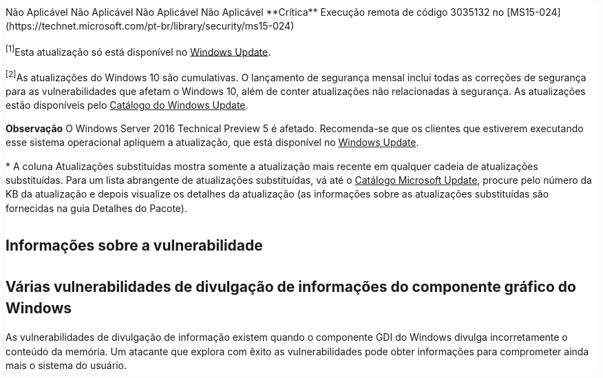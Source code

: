 </td>
<td style="border:1px solid black;">
Não Aplicável

</td>
<td style="border:1px solid black;">
Não Aplicável

</td>
<td style="border:1px solid black;">
Não Aplicável

</td>
<td style="border:1px solid black;">
Não Aplicável

</td>
<td style="border:1px solid black;">
**Crítica**  
Execução remota de código

</td>
<td style="border:1px solid black;">
3035132 no [MS15-024](https://technet.microsoft.com/pt-br/library/security/ms15-024)

</td>
</tr>
</table>
 
<sup>[1]</sup>Esta atualização só está disponível no [Windows Update](http://update.microsoft.com/microsoftupdate/v6/vistadefault.aspx?ln=pt-br).

<sup>[2]</sup>As atualizações do Windows 10 são cumulativas. O lançamento de segurança mensal inclui todas as correções de segurança para as vulnerabilidades que afetam o Windows 10, além de conter atualizações não relacionadas à segurança. As atualizações estão disponíveis pelo [Catálogo do Windows Update](http://catalog.update.microsoft.com/v7/site/home.aspx). 

**Observação** O Windows Server 2016 Technical Preview 5 é afetado. Recomenda-se que os clientes que estiverem executando esse sistema operacional apliquem a atualização, que está disponível no [Windows Update](http://update.microsoft.com/microsoftupdate/v6/vistadefault.aspx?ln=pt-br). 

\* A coluna Atualizações substituídas mostra somente a atualização mais recente em qualquer cadeia de atualizações substituídas. Para um lista abrangente de atualizações substituídas, vá até o [Catálogo Microsoft Update](http://catalog.update.microsoft.com/v7/site/home.aspx), procure pelo número da KB da atualização e depois visualize os detalhes da atualização (as informações sobre as atualizações substituídas são fornecidas na guia Detalhes do Pacote).

Informações sobre a vulnerabilidade
-----------------------------------

<span id="sectionToggle2"></span>
Várias vulnerabilidades de divulgação de informações do componente gráfico do Windows
-------------------------------------------------------------------------------------

As vulnerabilidades de divulgação de informação existem quando o componente GDI do Windows divulga incorretamente o conteúdo da memória. Um atacante que explora com êxito as vulnerabilidades pode obter informações para comprometer ainda mais o sistema do usuário.

